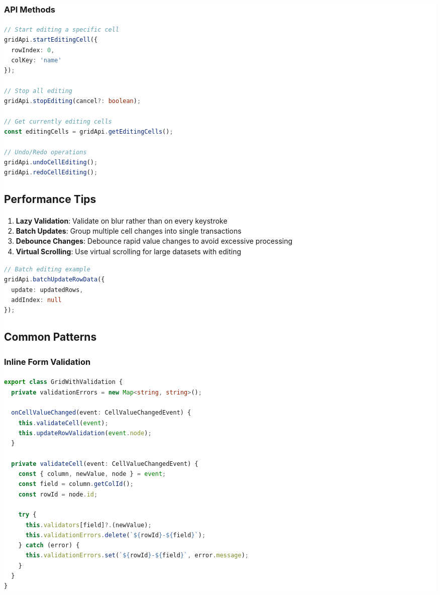 ### API Methods

```typescript
// Start editing a specific cell
gridApi.startEditingCell({
  rowIndex: 0,
  colKey: 'name'
});

// Stop all editing
gridApi.stopEditing(cancel?: boolean);

// Get currently editing cells
const editingCells = gridApi.getEditingCells();

// Undo/Redo operations
gridApi.undoCellEditing();
gridApi.redoCellEditing();
```

## Performance Tips

1. **Lazy Validation**: Validate on blur rather than on every keystroke
2. **Batch Updates**: Group multiple cell changes into single transactions
3. **Debounce Changes**: Debounce rapid value changes to avoid excessive processing
4. **Virtual Scrolling**: Use virtual scrolling for large datasets with editing

```typescript
// Batch editing example
gridApi.batchUpdateRowData({
  update: updatedRows,
  addIndex: null
});
```

## Common Patterns

### Inline Form Validation

```typescript
export class GridWithValidation {
  private validationErrors = new Map<string, string>();

  onCellValueChanged(event: CellValueChangedEvent) {
    this.validateCell(event);
    this.updateRowValidation(event.node);
  }

  private validateCell(event: CellValueChangedEvent) {
    const { column, newValue, node } = event;
    const field = column.getColId();
    const rowId = node.id;
    
    try {
      this.validators[field]?.(newValue);
      this.validationErrors.delete(`${rowId}-${field}`);
    } catch (error) {
      this.validationErrors.set(`${rowId}-${field}`, error.message);
    }
  }
}
```

